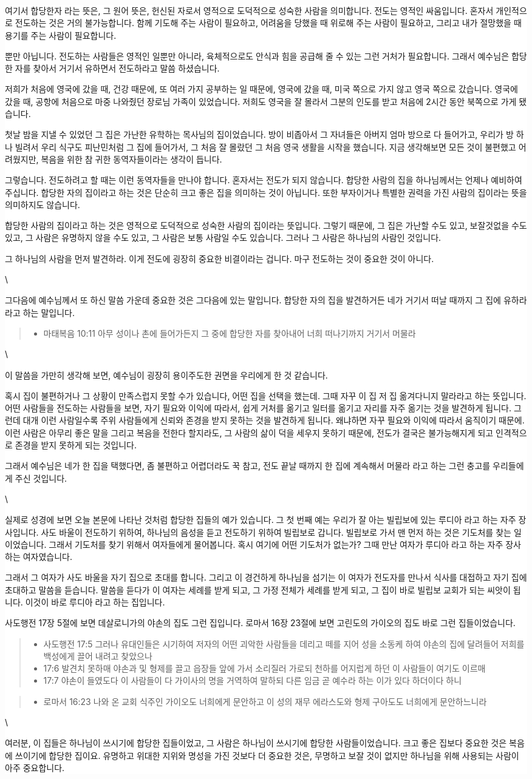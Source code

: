 
여기서 합당한자 라는 뜻은, 그 원어 뜻은, 헌신된 자로서 영적으로 도덕적으로 성숙한 사람을 의미합니다. 전도는 영적인 싸움입니다. 혼자서 개인적으로 전도하는 것은 거의 불가능합니다. 함께 기도해 주는 사람이 필요하고, 어려움을 당했을 때 위로해 주는 사람이 필요하고, 그리고 내가 절망했을 때 용기를 주는 사람이 필요합니다.

뿐만 아닙니다. 전도하는 사람들은 영적인 일뿐만 아니라, 육체적으로도 안식과 힘을 공급해 줄 수 있는 그런 거처가 필요합니다. 그래서 예수님은 합당한 자를 찾아서 거기서 유하면서 전도하라고 말씀 하셨습니다.

저희가 처음에 영국에 갔을 때, 건강 때문에, 또 여러 가지 공부하는 일 때문에, 영국에 갔을 때, 미국 쪽으로 가지 않고 영국 쪽으로 갔습니다. 영국에 갔을 때, 공항에 처음으로 마중 나와줬던 장로님 가족이 있었습니다. 저희도 영국을 잘 몰라서 그분의 인도를 받고 처음에 2시간 동안 북쪽으로 가게 됐습니다.

첫날 밤을 지낼 수 있었던 그 집은 가난한 유학하는 목사님의 집이었습니다. 방이 비좁아서 그 자녀들은 아버지 엄마 방으로 다 들어가고, 우리가 방 하나 빌려서 우리 식구도 피난민처럼 그 집에 들어가서, 그 처음 잘 몰랐던 그 처음 영국 생활을 시작을 했습니다. 지금 생각해보면 모든 것이 불편했고 어려웠지만, 복음을 위한 참 귀한 동역자들이라는 생각이 듭니다.

그렇습니다. 전도하려고 할 때는 이런 동역자들을 만나야 합니다. 혼자서는 전도가 되지 않습니다. 합당한 사람의 집을 하나님께서는 언제나 예비하여 주십니다. 합당한 자의 집이라고 하는 것은 단순히 크고 좋은 집을 의미하는 것이 아닙니다. 또한 부자이거나 특별한 권력을 가진 사람의 집이라는 뜻을 의미하지도 않습니다.

합당한 사람의 집이라고 하는 것은 영적으로 도덕적으로 성숙한 사람의 집이라는 뜻입니다. 그렇기 때문에, 그 집은 가난할 수도 있고, 보잘것없을 수도 있고, 그 사람은 유명하지 않을 수도 있고, 그 사람은 보통 사람일 수도 있습니다. 그러나 그 사람은 하나님의 사람인 것입니다.

그 하나님의 사람을 먼저 발견하라. 이게 전도에 굉장히 중요한 비결이라는 겁니다. 마구 전도하는 것이 중요한 것이 아니다.

\


그다음에 예수님께서 또 하신 말씀 가운데 중요한 것은 그다음에 있는 말입니다. 합당한 자의 집을 발견하거든 네가 거기서 떠날 때까지 그 집에 유하라 라고 하는 말입니다.

> * 마태복음 10:11 아무 성이나 촌에 들어가든지 그 중에 합당한 자를 찾아내어 너희 떠나기까지 거기서 머물라

\


이 말씀을 가만히 생각해 보면, 예수님이 굉장히 용이주도한 권면을 우리에게 한 것 같습니다.

혹시 집이 불편하거나 그 상황이 만족스럽지 못할 수가 있습니다, 어떤 집을 선택을 했는데. 그때 자꾸 이 집 저 집 옮겨다니지 말라라고 하는 뜻입니다. 어떤 사람들을 전도하는 사람들을 보면, 자기 필요와 이익에 따라서, 쉽게 거처를 옮기고 일터를 옮기고 자리를 자주 옮기는 것을 발견하게 됩니다. 그런데 대개 이런 사람일수록 주위 사람들에게 신뢰와 존경을 받지 못하는 것을 발견하게 됩니다. 왜냐하면 자꾸 필요와 이익에 따라서 움직이기 때문에. 이런 사람은 아무리 좋은 말을 그리고 복음을 전한다 할지라도, 그 사람의 삶이 덕을 세우지 못하기 때문에, 전도가 결국은 불가능해지게 되고 인격적으로 존경을 받지 못하게 되는 것입니다.

그래서 예수님은 네가 한 집을 택했다면, 좀 불편하고 어렵더라도 꾹 참고, 전도 끝날 때까지 한 집에 계속해서 머물라 라고 하는 그런 충고를 우리들에게 주신 것입니다.

\


실제로 성경에 보면 오늘 본문에 나타난 것처럼 합당한 집들의 예가 있습니다. 그 첫 번째 예는 우리가 잘 아는 빌립보에 있는 루디아 라고 하는 자주 장사입니다. 사도 바울이 전도하기 위하여, 하나님의 음성을 듣고 전도하기 위하여 빌립보로 갑니다. 빌립보로 가서 맨 먼저 하는 것은 기도처를 찾는 일이었습니다. 그래서 기도처를 찾기 위해서 여자들에게 물어봅니다. 혹시 여기에 어떤 기도처가 없는가? 그때 만난 여자가 루디아 라고 하는 자주 장사하는 여자였습니다.

그래서 그 여자가 사도 바울을 자기 집으로 초대를 합니다. 그리고 이 경건하게 하나님을 섬기는 이 여자가 전도자를 만나서 식사를 대접하고 자기 집에 초대하고 말씀을 듣습니다. 말씀을 듣다가 이 여자는 세례를 받게 되고, 그 가정 전체가 세례를 받게 되고, 그 집이 바로 빌립보 교회가 되는 씨앗이 됩니다. 이것이 바로 루디아 라고 하는 집입니다.

사도행전 17장 5절에 보면 데살로니가의 야손의 집도 그런 집입니다. 로마서 16장 23절에 보면 고린도의 가이오의 집도 바로 그런 집들이었습니다.

> * 사도행전 17:5 그러나 유대인들은 시기하여 저자의 어떤 괴악한 사람들을 데리고 떼를 지어 성을 소동케 하여 야손의 집에 달려들어 저희를 백성에게 끌어 내려고 찾았으나
> * 17:6 발견치 못하매 야손과 및 형제를 끌고 읍장들 앞에 가서 소리질러 가로되 천하를 어지럽게 하던 이 사람들이 여기도 이르매
> * 17:7 야손이 들였도다 이 사람들이 다 가이사의 명을 거역하여 말하되 다른 임금 곧 예수라 하는 이가 있다 하더이다 하니

> * 로마서 16:23 나와 온 교회 식주인 가이오도 너희에게 문안하고 이 성의 재무 에라스도와 형제 구아도도 너희에게 문안하느니라

\


여러분, 이 집들은 하나님이 쓰시기에 합당한 집들이었고, 그 사람은 하나님이 쓰시기에 합당한 사람들이었습니다. 크고 좋은 집보다 중요한 것은 복음에 쓰이기에 합당한 집이요. 유명하고 위대한 지위와 명성을 가진 것보다 더 중요한 것은, 무명하고 보잘 것이 없지만 하나님을 위해 사용되는 사람이 아주 중요합니다.
